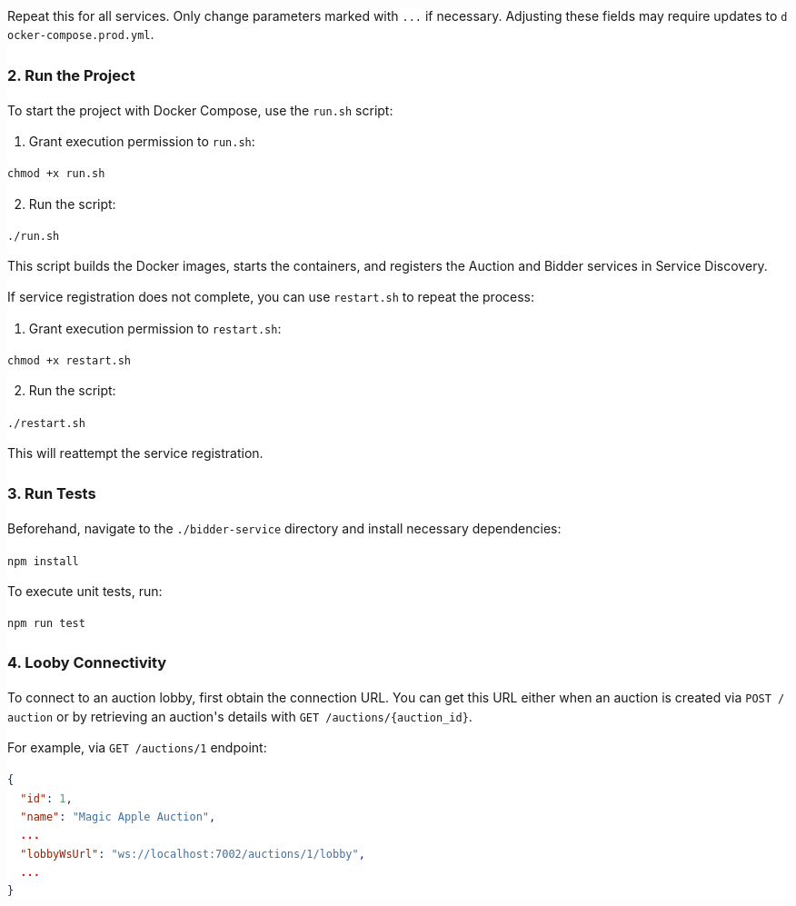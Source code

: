 Repeat this for all services. Only change parameters marked with `...` if necessary. Adjusting these fields may require updates to `docker-compose.prod.yml`.

### 2. Run the Project

To start the project with Docker Compose, use the `run.sh` script:

1. Grant execution permission to `run.sh`:

```shell
chmod +x run.sh
```

2. Run the script:

```shell
./run.sh
```

This script builds the Docker images, starts the containers, and registers the Auction and Bidder services in Service Discovery.

If service registration does not complete, you can use `restart.sh` to repeat the process:

1. Grant execution permission to `restart.sh`:

```shell
chmod +x restart.sh
```

2. Run the script:

```shell
./restart.sh
```

This will reattempt the service registration.

### 3. Run Tests

Beforehand, navigate to the `./bidder-service` directory and install necessary dependencies:

```shell
npm install
```

To execute unit tests, run:

```shell
npm run test
```

### 4. Looby Connectivity

To connect to an auction lobby, first obtain the connection URL. You can get this URL either when an auction is created via `POST /auction` or by retrieving an auction's details with `GET /auctions/{auction_id}`.

For example, via `GET /auctions/1` endpoint:

```json
{
  "id": 1,
  "name": "Magic Apple Auction",
  ...
  "lobbyWsUrl": "ws://localhost:7002/auctions/1/lobby",
  ...
}
```
